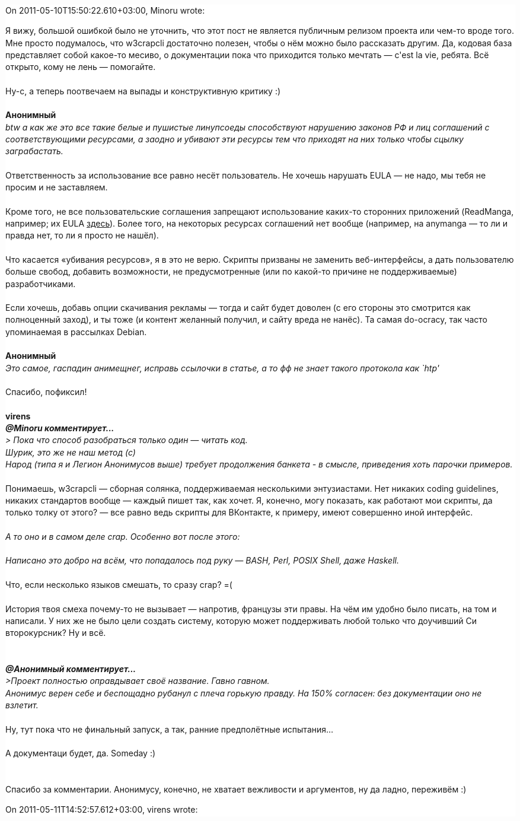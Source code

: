 </p>
</div>

<div class='hakyll-convert-comment'>
<p class='hakyll-convert-comment-date'>On 2011-05-10T15:50:22.610+03:00, Minoru wrote:</p>
<p class='hakyll-convert-comment-body'>
Я вижу, большой ошибкой было не уточнить, что этот пост не является публичным релизом проекта или чем-то вроде того. Мне просто подумалось, что w3crapcli достаточно полезен, чтобы о нём можно было рассказать другим. Да, кодовая база представляет собой какое-то месиво, о документации пока что приходится только мечтать — c&#39;est la vie, ребята. Всё открыто, кому не лень — помогайте.<br /><br />Ну-с, а теперь поотвечаем на выпады и конструктивную критику :)<br /><br /><b>Анонимный</b><br /><i>btw а как же это все такие белые и пушистые линупсоеды способствуют нарушению законов РФ и лиц соглашений с соответствующими ресурсами, а заодно и убивают эти ресурсы тем что приходят на них только чтобы сцылку заграбастать.</i><br /><br />Ответственность за использование все равно несёт пользователь. Не хочешь нарушать EULA — не надо, мы тебя не просим и не заставляем.<br /><br />Кроме того, не все пользовательские соглашения запрещают использование каких-то сторонних приложений (ReadManga, например; их EULA <a href="http://readmanga.ru/page/user_agreement" rel="nofollow">здесь</a>). Более того, на некоторых ресурсах соглашений нет вообще (например, на anymanga — то ли и правда нет, то ли я просто не нашёл).<br /><br />Что касается «убивания ресурсов», я в это не верю. Скрипты призваны не заменить веб-интерфейсы, а дать пользователю больше свобод, добавить возможности, не предусмотренные (или по какой-то причине не поддерживаемые) разработчиками.<br /><br />Если хочешь, добавь опции скачивания рекламы — тогда и сайт будет доволен (с его стороны это смотрится как полноценный заход), и ты тоже (и контент желанный получил, и сайту вреда не нанёс). Та самая do-ocracy, так часто упоминаемая в рассылках Debian.<br /><br /><b>Анонимный</b><br /><i>Это самое, гаспадин анимещнег, исправь ссылочки в статье, а то фф не знает такого протокола как `htp&#39;</i><br /><br />Спасибо, пофиксил!<br /><br /><b>virens</b><br /><i><b>@Minoru комментирует...</b><br />&gt; Пока что способ разобраться только один — читать код.<br />Шурик, это же не наш метод (с)<br />Народ (типа я и Легион Анонимусов выше) требует продолжения банкета - в смысле, приведения хоть парочки примеров.</i><br /><br />Понимаешь, w3crapcli — сборная солянка, поддерживаемая несколькими энтузиастами. Нет никаких coding guidelines, никаких стандартов вообще — каждый пишет так, как хочет. Я, конечно, могу показать, как работают мои скрипты, да только толку от этого? — все равно ведь скрипты для ВКонтакте, к примеру, имеют совершенно иной интерфейс.<br /><br /><i>А то оно и в самом деле crap. Особенно вот после этого:<br /><br />Написано это добро на всём, что попадалось под руку — BASH, Perl, POSIX Shell, даже Haskell.</i><br /><br />Что, если несколько языков смешать, то сразу crap? =(<br /><br />История твоя смеха почему-то не вызывает — напротив, французы эти правы. На чём им удобно было писать, на том и написали. У них же не было цели создать систему, которую может поддерживать любой только что доучивший Си второкурсник? Ну и всё.<br /><br /><br /><i><b>@Анонимный комментирует...</b><br />&gt;Проект полностью оправдывает своё название. Гавно гавном.<br />Анонимус верен себе и беспощадно рубанул с плеча горькую правду. На 150% согласен: без документации оно не взлетит.</i><br /><br />Ну, тут пока что не финальный запуск, а так, ранние предполётные испытания…<br /><br />А документаци будет, да. Someday :)<br /><br /><br />Спасибо за комментарии. Анонимусу, конечно, не хватает вежливости и аргументов, ну да ладно, переживём :)
</p>
</div>

<div class='hakyll-convert-comment'>
<p class='hakyll-convert-comment-date'>On 2011-05-11T14:52:57.612+03:00, virens wrote:</p>
<p class='hakyll-convert-comment-body'>